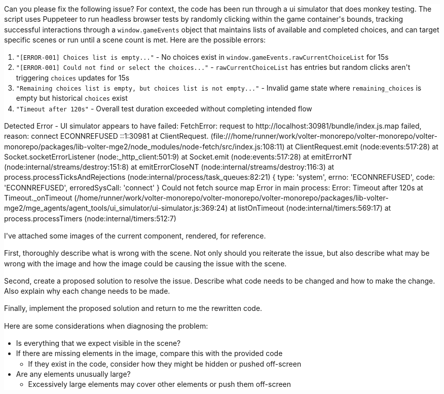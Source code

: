 
Can you please fix the following issue?
For context, the code has been run through a ui simulator that does monkey testing.
The script uses Puppeteer to run headless browser tests by randomly clicking within the game container's bounds, tracking successful interactions through a `window.gameEvents` object that maintains lists of available and completed choices, and can target specific scenes or run until a scene count is met. Here are the possible errors:

1. `"[ERROR-001] Choices list is empty..."` - No choices exist in `window.gameEvents.rawCurrentChoiceList` for 15s
2. `"[ERROR-001] Could not find or select the choices..."` - `rawCurrentChoiceList` has entries but random clicks aren't triggering `choices` updates for 15s
3. `"Remaining choices list is empty, but choices list is not empty..."` - Invalid game state where `remaining_choices` is empty but historical `choices` exist
4. `"Timeout after 120s"` - Overall test duration exceeded without completing intended flow


Detected Error - UI simulator appears to have failed: 
FetchError: request to http://localhost:30981/bundle/index.js.map failed, reason: connect ECONNREFUSED ::1:30981
at ClientRequest.<anonymous> (file:///home/runner/work/volter-monorepo/volter-monorepo/volter-monorepo/packages/lib-volter-mge2/node_modules/node-fetch/src/index.js:108:11)
at ClientRequest.emit (node:events:517:28)
at Socket.socketErrorListener (node:_http_client:501:9)
at Socket.emit (node:events:517:28)
at emitErrorNT (node:internal/streams/destroy:151:8)
at emitErrorCloseNT (node:internal/streams/destroy:116:3)
at process.processTicksAndRejections (node:internal/process/task_queues:82:21) {
type: 'system',
errno: 'ECONNREFUSED',
code: 'ECONNREFUSED',
erroredSysCall: 'connect'
} Could not fetch source map
Error in main process: Error: Timeout after 120s
at Timeout._onTimeout (/home/runner/work/volter-monorepo/volter-monorepo/volter-monorepo/packages/lib-volter-mge2/mge_agents/agent_tools/ui_simulator/ui-simulator.js:369:24)
at listOnTimeout (node:internal/timers:569:17)
at process.processTimers (node:internal/timers:512:7)

I've attached some images of the current component, rendered, for reference.

First, thoroughly describe what is wrong with the scene. Not only should you reiterate the issue, but also describe what may be wrong with the image and how the image could be causing the issue with the scene.

Second, create a proposed solution to resolve the issue. Describe what code needs to be changed and how to make the change. Also explain why each change needs to be made.

Finally, implement the proposed solution and return to me the rewritten code.

Here are some considerations when diagnosing the problem:
- Is everything that we expect visible in the scene?
- If there are missing elements in the image, compare this with the provided code
  - If they exist in the code, consider how they might be hidden or pushed off-screen
- Are any elements unusually large?
  - Excessively large elements may cover other elements or push them off-screen
